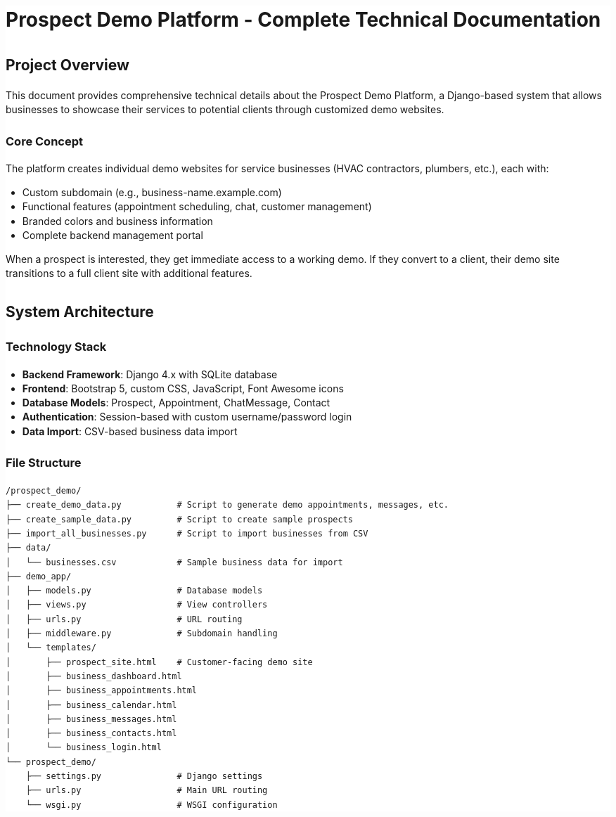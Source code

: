 # Prospect Demo Platform - Complete Technical Documentation

## Project Overview

This document provides comprehensive technical details about the Prospect Demo Platform, a Django-based system that allows businesses to showcase their services to potential clients through customized demo websites.

### Core Concept

The platform creates individual demo websites for service businesses (HVAC contractors, plumbers, etc.), each with:
- Custom subdomain (e.g., business-name.example.com)
- Functional features (appointment scheduling, chat, customer management)
- Branded colors and business information
- Complete backend management portal

When a prospect is interested, they get immediate access to a working demo. If they convert to a client, their demo site transitions to a full client site with additional features.

## System Architecture

### Technology Stack

- **Backend Framework**: Django 4.x with SQLite database
- **Frontend**: Bootstrap 5, custom CSS, JavaScript, Font Awesome icons
- **Database Models**: Prospect, Appointment, ChatMessage, Contact
- **Authentication**: Session-based with custom username/password login
- **Data Import**: CSV-based business data import

### File Structure

```
/prospect_demo/
├── create_demo_data.py           # Script to generate demo appointments, messages, etc.
├── create_sample_data.py         # Script to create sample prospects
├── import_all_businesses.py      # Script to import businesses from CSV
├── data/
│   └── businesses.csv            # Sample business data for import
├── demo_app/
│   ├── models.py                 # Database models
│   ├── views.py                  # View controllers
│   ├── urls.py                   # URL routing
│   ├── middleware.py             # Subdomain handling
│   └── templates/
│       ├── prospect_site.html    # Customer-facing demo site
│       ├── business_dashboard.html
│       ├── business_appointments.html
│       ├── business_calendar.html
│       ├── business_messages.html
│       ├── business_contacts.html
│       └── business_login.html
└── prospect_demo/
    ├── settings.py               # Django settings
    ├── urls.py                   # Main URL routing
    └── wsgi.py                   # WSGI configuration
```
